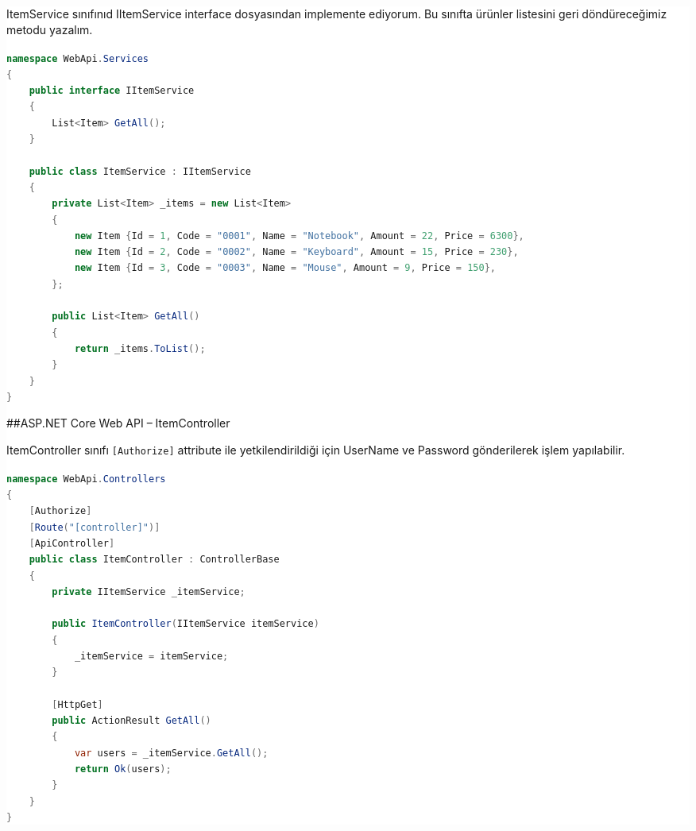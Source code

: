 ItemService sınıfınıd IItemService interface dosyasından implemente ediyorum. Bu sınıfta ürünler listesini geri döndüreceğimiz metodu yazalım.


```csharp
namespace WebApi.Services
{
    public interface IItemService
    {
        List<Item> GetAll();
    }

    public class ItemService : IItemService
    {
        private List<Item> _items = new List<Item>
        {
            new Item {Id = 1, Code = "0001", Name = "Notebook", Amount = 22, Price = 6300},
            new Item {Id = 2, Code = "0002", Name = "Keyboard", Amount = 15, Price = 230},
            new Item {Id = 3, Code = "0003", Name = "Mouse", Amount = 9, Price = 150},
        };

        public List<Item> GetAll()
        {
            return _items.ToList();
        }
    }
}
```

##ASP.NET Core Web API – ItemController

ItemController sınıfı `[Authorize]` attribute ile yetkilendirildiği için UserName ve Password gönderilerek işlem yapılabilir.


```csharp
namespace WebApi.Controllers
{
    [Authorize]
    [Route("[controller]")]
    [ApiController]
    public class ItemController : ControllerBase
    {
        private IItemService _itemService;

        public ItemController(IItemService itemService)
        {
            _itemService = itemService;
        }

        [HttpGet]
        public ActionResult GetAll()
        {
            var users = _itemService.GetAll();
            return Ok(users);
        }
    }
}
```
